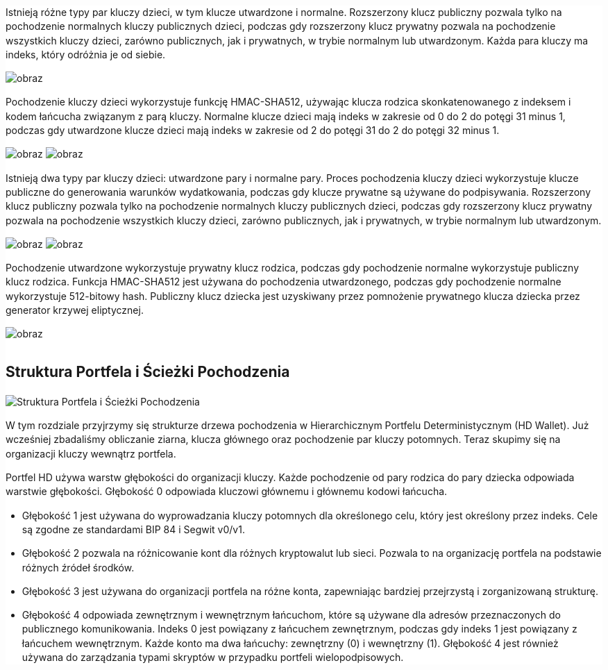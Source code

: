 Istnieją różne typy par kluczy dzieci, w tym klucze utwardzone i normalne. Rozszerzony klucz publiczny pozwala tylko na pochodzenie normalnych kluczy publicznych dzieci, podczas gdy rozszerzony klucz prywatny pozwala na pochodzenie wszystkich kluczy dzieci, zarówno publicznych, jak i prywatnych, w trybie normalnym lub utwardzonym. Każda para kluczy ma indeks, który odróżnia je od siebie.

![obraz](assets/image/section4/8.JPG)

Pochodzenie kluczy dzieci wykorzystuje funkcję HMAC-SHA512, używając klucza rodzica skonkatenowanego z indeksem i kodem łańcucha związanym z parą kluczy. Normalne klucze dzieci mają indeks w zakresie od 0 do 2 do potęgi 31 minus 1, podczas gdy utwardzone klucze dzieci mają indeks w zakresie od 2 do potęgi 31 do 2 do potęgi 32 minus 1.

![obraz](assets/image/section4/9.JPG)
![obraz](assets/image/section4/10.JPG)

Istnieją dwa typy par kluczy dzieci: utwardzone pary i normalne pary. Proces pochodzenia kluczy dzieci wykorzystuje klucze publiczne do generowania warunków wydatkowania, podczas gdy klucze prywatne są używane do podpisywania. Rozszerzony klucz publiczny pozwala tylko na pochodzenie normalnych kluczy publicznych dzieci, podczas gdy rozszerzony klucz prywatny pozwala na pochodzenie wszystkich kluczy dzieci, zarówno publicznych, jak i prywatnych, w trybie normalnym lub utwardzonym.

![obraz](assets/image/section4/11.JPG)
![obraz](assets/image/section4/12.JPG)

Pochodzenie utwardzone wykorzystuje prywatny klucz rodzica, podczas gdy pochodzenie normalne wykorzystuje publiczny klucz rodzica. Funkcja HMAC-SHA512 jest używana do pochodzenia utwardzonego, podczas gdy pochodzenie normalne wykorzystuje 512-bitowy hash. Publiczny klucz dziecka jest uzyskiwany przez pomnożenie prywatnego klucza dziecka przez generator krzywej eliptycznej.

![obraz](assets/image/section4/13.JPG)
## Struktura Portfela i Ścieżki Pochodzenia

![Struktura Portfela i Ścieżki Pochodzenia](https://youtu.be/etO9UxwyE2I)

W tym rozdziale przyjrzymy się strukturze drzewa pochodzenia w Hierarchicznym Portfelu Deterministycznym (HD Wallet). Już wcześniej zbadaliśmy obliczanie ziarna, klucza głównego oraz pochodzenie par kluczy potomnych. Teraz skupimy się na organizacji kluczy wewnątrz portfela.

Portfel HD używa warstw głębokości do organizacji kluczy. Każde pochodzenie od pary rodzica do pary dziecka odpowiada warstwie głębokości. Głębokość 0 odpowiada kluczowi głównemu i głównemu kodowi łańcucha.

- Głębokość 1 jest używana do wyprowadzania kluczy potomnych dla określonego celu, który jest określony przez indeks. Cele są zgodne ze standardami BIP 84 i Segwit v0/v1.

- Głębokość 2 pozwala na różnicowanie kont dla różnych kryptowalut lub sieci. Pozwala to na organizację portfela na podstawie różnych źródeł środków.

- Głębokość 3 jest używana do organizacji portfela na różne konta, zapewniając bardziej przejrzystą i zorganizowaną strukturę.

- Głębokość 4 odpowiada zewnętrznym i wewnętrznym łańcuchom, które są używane dla adresów przeznaczonych do publicznego komunikowania. Indeks 0 jest powiązany z łańcuchem zewnętrznym, podczas gdy indeks 1 jest powiązany z łańcuchem wewnętrznym. Każde konto ma dwa łańcuchy: zewnętrzny (0) i wewnętrzny (1). Głębokość 4 jest również używana do zarządzania typami skryptów w przypadku portfeli wielopodpisowych.
